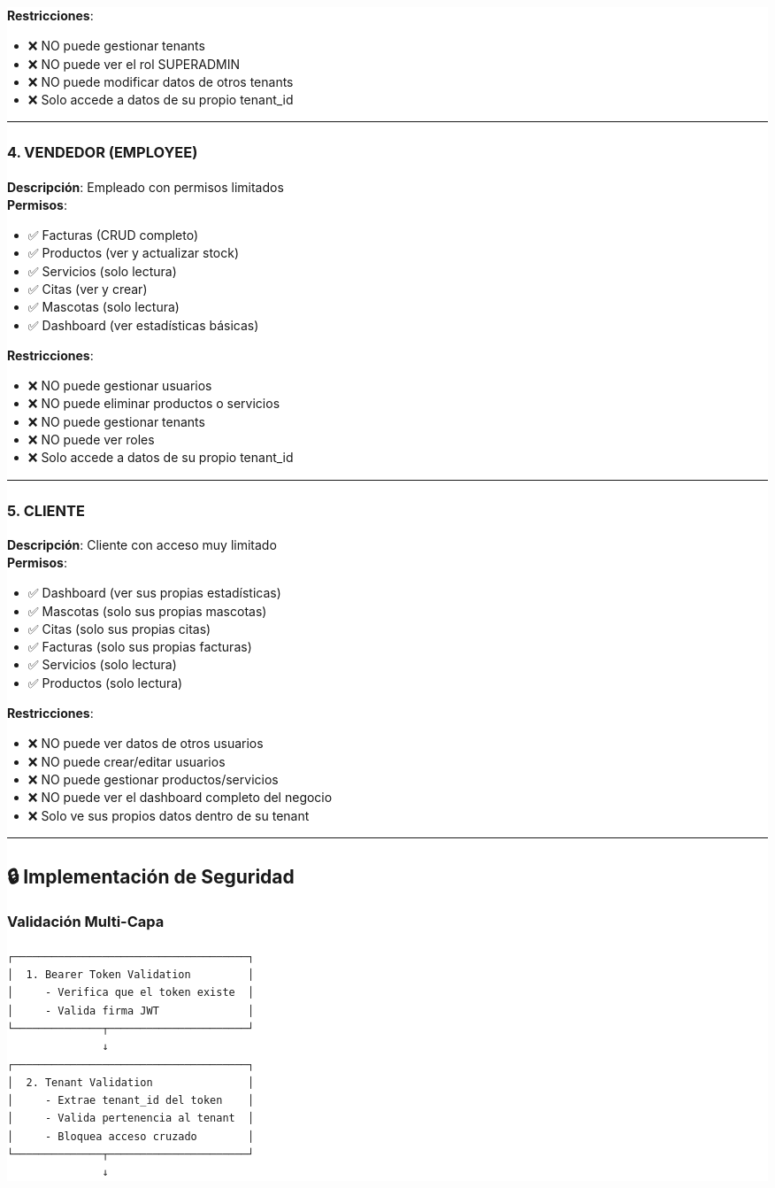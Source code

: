 **Restricciones**:
- ❌ NO puede gestionar tenants
- ❌ NO puede ver el rol SUPERADMIN
- ❌ NO puede modificar datos de otros tenants
- ❌ Solo accede a datos de su propio tenant_id

---

### 4. VENDEDOR (EMPLOYEE)
**Descripción**: Empleado con permisos limitados  
**Permisos**:
- ✅ Facturas (CRUD completo)
- ✅ Productos (ver y actualizar stock)
- ✅ Servicios (solo lectura)
- ✅ Citas (ver y crear)
- ✅ Mascotas (solo lectura)
- ✅ Dashboard (ver estadísticas básicas)

**Restricciones**:
- ❌ NO puede gestionar usuarios
- ❌ NO puede eliminar productos o servicios
- ❌ NO puede gestionar tenants
- ❌ NO puede ver roles
- ❌ Solo accede a datos de su propio tenant_id

---

### 5. CLIENTE
**Descripción**: Cliente con acceso muy limitado  
**Permisos**:
- ✅ Dashboard (ver sus propias estadísticas)
- ✅ Mascotas (solo sus propias mascotas)
- ✅ Citas (solo sus propias citas)
- ✅ Facturas (solo sus propias facturas)
- ✅ Servicios (solo lectura)
- ✅ Productos (solo lectura)

**Restricciones**:
- ❌ NO puede ver datos de otros usuarios
- ❌ NO puede crear/editar usuarios
- ❌ NO puede gestionar productos/servicios
- ❌ NO puede ver el dashboard completo del negocio
- ❌ Solo ve sus propios datos dentro de su tenant

---

## 🔒 Implementación de Seguridad

### Validación Multi-Capa

```
┌─────────────────────────────────────┐
│  1. Bearer Token Validation         │
│     - Verifica que el token existe  │
│     - Valida firma JWT              │
└──────────────┬──────────────────────┘
               ↓
┌─────────────────────────────────────┐
│  2. Tenant Validation               │
│     - Extrae tenant_id del token    │
│     - Valida pertenencia al tenant  │
│     - Bloquea acceso cruzado        │
└──────────────┬──────────────────────┘
               ↓
```